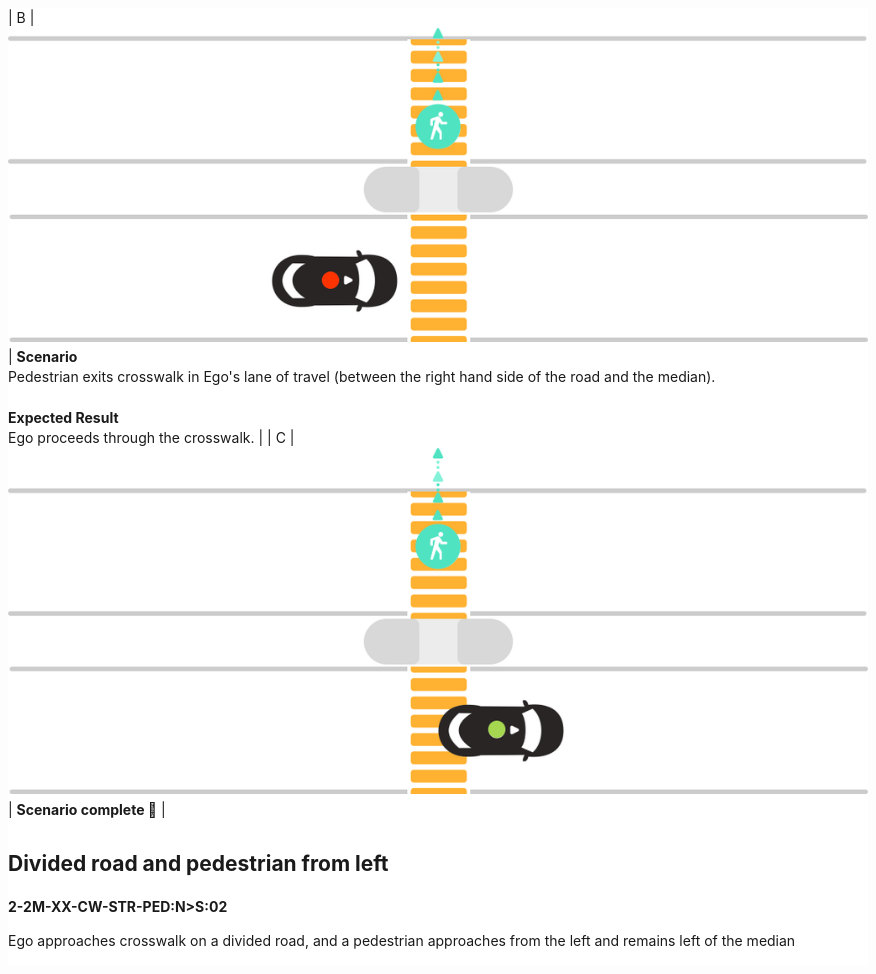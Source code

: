 |  B  | ![Divided road and a pedestrian from right-B](./images/CW-05-B.png) | **Scenario** <br> Pedestrian exits crosswalk in Ego's lane of travel (between the right hand side of the road and the median). <br><br> **Expected Result** <br> Ego proceeds through the crosswalk. |
|  C  | ![Divided road and a pedestrian from right-C](./images/CW-05-C.png) | **Scenario complete 🎉** |


## Divided road and pedestrian from left
**2-2M-XX-CW-STR-PED:N>S:02**

Ego approaches crosswalk on a divided road, and a pedestrian approaches from the left and remains left of the median

|    |                                    |          |
| -- | ---------------------------------- | -------- |
